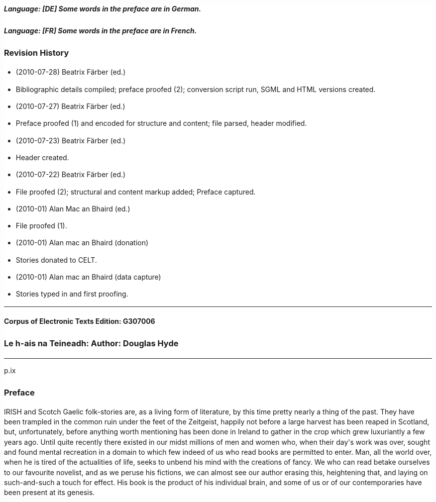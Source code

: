 
##### Language: [DE] Some words in the preface are in German.


##### Language: [FR] Some words in the preface are in French.


### Revision History


* (2010-07-28) Beatrix Färber (ed.)

* Bibliographic details compiled; preface proofed (2); conversion script run, SGML and HTML versions created.
* (2010-07-27) Beatrix Färber (ed.)

* Preface proofed (1) and encoded for structure and content; file parsed, header modified.
* (2010-07-23) Beatrix Färber (ed.)

* Header created.
* (2010-07-22) Beatrix Färber (ed.)

* File proofed (2); structural and content markup added; Preface captured.
* (2010-01) Alan Mac an Bhaird (ed.)

* File proofed (1).
* (2010-01) Alan mac an Bhaird (donation)

* Stories donated to CELT.
* (2010-01) Alan mac an Bhaird (data capture)

* Stories typed in and first proofing.




---


#### Corpus of Electronic Texts Edition: G307006


### Le h-ais na Teineadh: Author: Douglas Hyde




---

p.ix


### Preface


IRISH and Scotch Gaelic folk-stories are, as a living form of literature, by this time pretty nearly a thing of the past. They have been trampled in the common ruin under the feet of the Zeitgeist, happily not before a large harvest has been reaped in Scotland, but, unfortunately, before anything worth mentioning has been done in Ireland to gather in the crop which grew luxuriantly a few years ago. Until quite recently there existed in our midst millions of men and women who, when their day's work was over, sought and found mental recreation in a domain to which few indeed of us who read books are permitted to enter. Man, all the world over, when he is tired of the actualities of life, seeks to unbend his mind with the creations of fancy. We who can read betake ourselves to our favourite novelist, and as we peruse his fictions, we can almost see our author erasing this, heightening that, and laying on such-and-such a touch for effect. His book is the product of his individual brain, and some of us or of our contemporaries have been present at its genesis.
